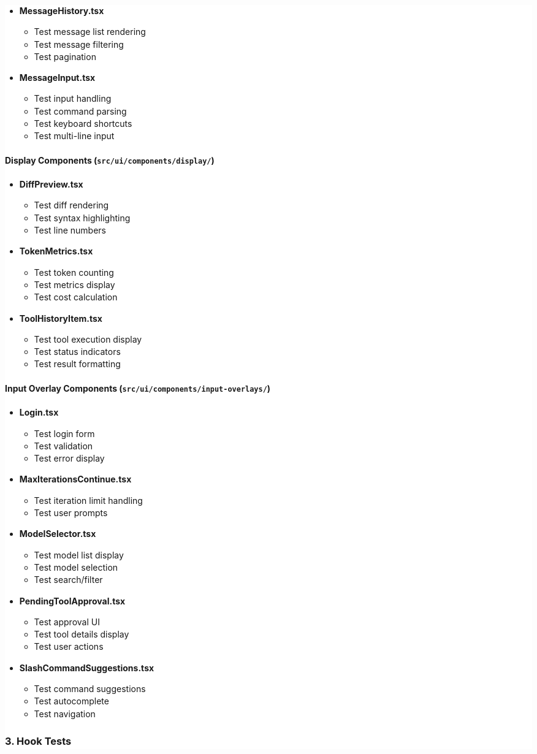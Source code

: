 - **MessageHistory.tsx**
  - Test message list rendering
  - Test message filtering
  - Test pagination

- **MessageInput.tsx**
  - Test input handling
  - Test command parsing
  - Test keyboard shortcuts
  - Test multi-line input

#### Display Components (`src/ui/components/display/`)
- **DiffPreview.tsx**
  - Test diff rendering
  - Test syntax highlighting
  - Test line numbers

- **TokenMetrics.tsx**
  - Test token counting
  - Test metrics display
  - Test cost calculation

- **ToolHistoryItem.tsx**
  - Test tool execution display
  - Test status indicators
  - Test result formatting

#### Input Overlay Components (`src/ui/components/input-overlays/`)
- **Login.tsx**
  - Test login form
  - Test validation
  - Test error display

- **MaxIterationsContinue.tsx**
  - Test iteration limit handling
  - Test user prompts

- **ModelSelector.tsx**
  - Test model list display
  - Test model selection
  - Test search/filter

- **PendingToolApproval.tsx**
  - Test approval UI
  - Test tool details display
  - Test user actions

- **SlashCommandSuggestions.tsx**
  - Test command suggestions
  - Test autocomplete
  - Test navigation

### 3. Hook Tests
